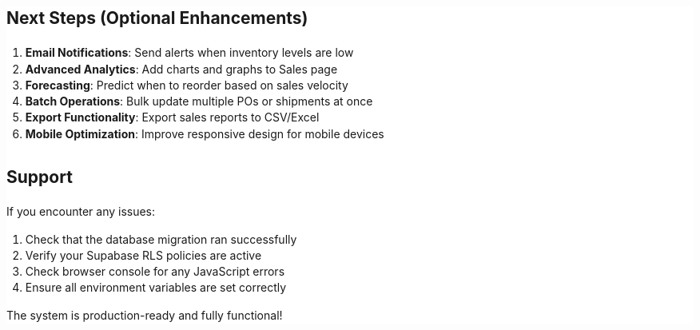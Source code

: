 ## Next Steps (Optional Enhancements)

1. **Email Notifications**: Send alerts when inventory levels are low
2. **Advanced Analytics**: Add charts and graphs to Sales page
3. **Forecasting**: Predict when to reorder based on sales velocity
4. **Batch Operations**: Bulk update multiple POs or shipments at once
5. **Export Functionality**: Export sales reports to CSV/Excel
6. **Mobile Optimization**: Improve responsive design for mobile devices

## Support

If you encounter any issues:
1. Check that the database migration ran successfully
2. Verify your Supabase RLS policies are active
3. Check browser console for any JavaScript errors
4. Ensure all environment variables are set correctly

The system is production-ready and fully functional!
